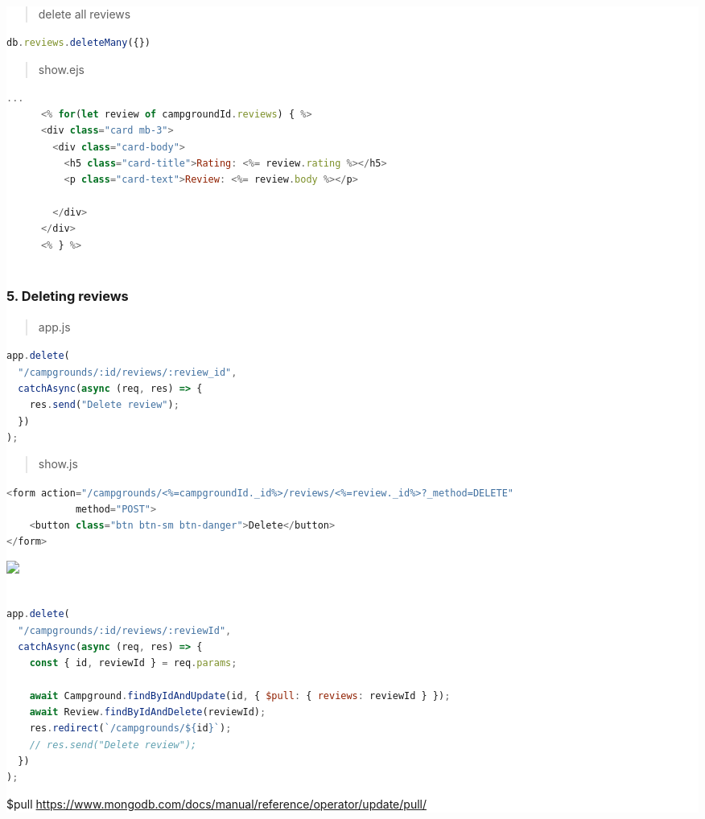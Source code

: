

> delete all reviews

```js
db.reviews.deleteMany({})
```

> show.ejs

```js
...
      <% for(let review of campgroundId.reviews) { %>
      <div class="card mb-3">
        <div class="card-body">
          <h5 class="card-title">Rating: <%= review.rating %></h5>
          <p class="card-text">Review: <%= review.body %></p>
       
        </div>
      </div>
      <% } %>
 

```

### 5. Deleting reviews

> app.js

```js
app.delete(
  "/campgrounds/:id/reviews/:review_id",
  catchAsync(async (req, res) => {
    res.send("Delete review");
  })
);
```

> show.js

```js
<form action="/campgrounds/<%=campgroundId._id%>/reviews/<%=review._id%>?_method=DELETE"
            method="POST">
    <button class="btn btn-sm btn-danger">Delete</button>
</form>
```

![](https://res.cloudinary.com/dxmfrq4tk/image/upload/v1679429745/Screen_Shot_2023-03-21_at_3.14.50_PM_jupg1p.png)

```js

app.delete(
  "/campgrounds/:id/reviews/:reviewId",
  catchAsync(async (req, res) => {
    const { id, reviewId } = req.params;
   
    await Campground.findByIdAndUpdate(id, { $pull: { reviews: reviewId } });
    await Review.findByIdAndDelete(reviewId);
    res.redirect(`/campgrounds/${id}`);
    // res.send("Delete review");
  })
);
```

$pull https://www.mongodb.com/docs/manual/reference/operator/update/pull/

